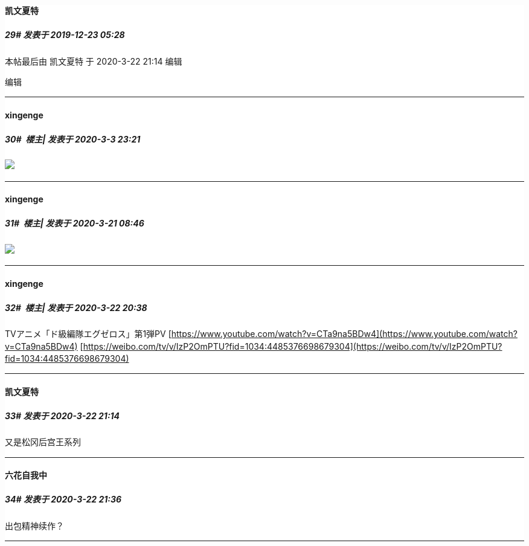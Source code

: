 ####  凯文夏特  
##### 29#       发表于 2019-12-23 05:28


 本帖最后由 凯文夏特 于 2020-3-22 21:14 编辑 

编辑


-----

####  xingenge  
##### 30#         楼主| 发表于 2020-3-3 23:21


<img src="http://wx3.sinaimg.cn/large/740ca5e5gy1gch5g9abksj20nc0vy7wi.jpg" referrerpolicy="no-referrer">


-----

####  xingenge  
##### 31#         楼主| 发表于 2020-3-21 08:46


<img src="https://files.catbox.moe/rm15bt.jpg" referrerpolicy="no-referrer">


-----

####  xingenge  
##### 32#         楼主| 发表于 2020-3-22 20:38


TVアニメ「ド級編隊エグゼロス」第1弾PV
[https://www.youtube.com/watch?v=CTa9na5BDw4](https://www.youtube.com/watch?v=CTa9na5BDw4)
[https://weibo.com/tv/v/IzP2OmPTU?fid=1034:4485376698679304](https://weibo.com/tv/v/IzP2OmPTU?fid=1034:4485376698679304)


-----

####  凯文夏特  
##### 33#       发表于 2020-3-22 21:14


又是松冈后宫王系列


-----

####  六花自我中  
##### 34#       发表于 2020-3-22 21:36


出包精神续作？


-----
